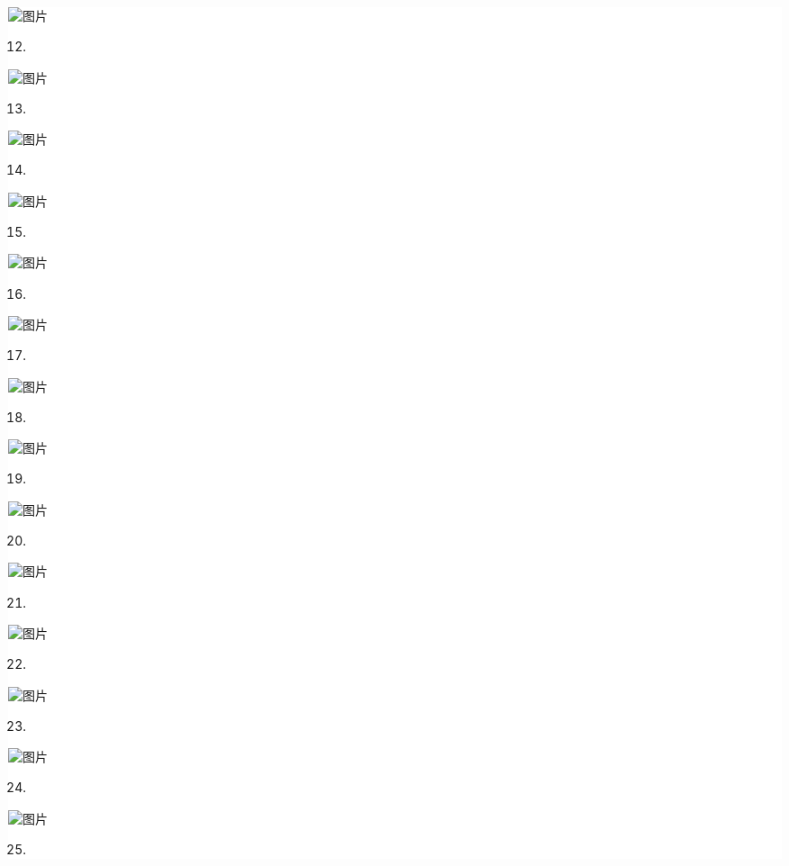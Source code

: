 ![图片](/images/2021-10-29-01/少女前线/2021-10-29-011.jpg)

012.

![图片](/images/2021-10-29-01/少女前线/2021-10-29-012.jpg)

013.

![图片](/images/2021-10-29-01/少女前线/2021-10-29-013.jpg)

014.

![图片](/images/2021-10-29-01/少女前线/2021-10-29-014.jpg)

015.

![图片](/images/2021-10-29-01/少女前线/2021-10-29-015.jpg)

016.

![图片](/images/2021-10-29-01/少女前线/2021-10-29-016.jpg)

017.

![图片](/images/2021-10-29-01/少女前线/2021-10-29-017.jpg)

018.

![图片](/images/2021-10-29-01/少女前线/2021-10-29-018.jpg)

019.

![图片](/images/2021-10-29-01/少女前线/2021-10-29-019.jpg)

020.

![图片](/images/2021-10-29-01/少女前线/2021-10-29-020.jpg)

021.

![图片](/images/2021-10-29-01/少女前线/2021-10-29-021.jpg)

022.

![图片](/images/2021-10-29-01/少女前线/2021-10-29-022.jpg)

023.

![图片](/images/2021-10-29-01/少女前线/2021-10-29-023.jpg)

024.

![图片](/images/2021-10-29-01/少女前线/2021-10-29-024.jpg)

025.

